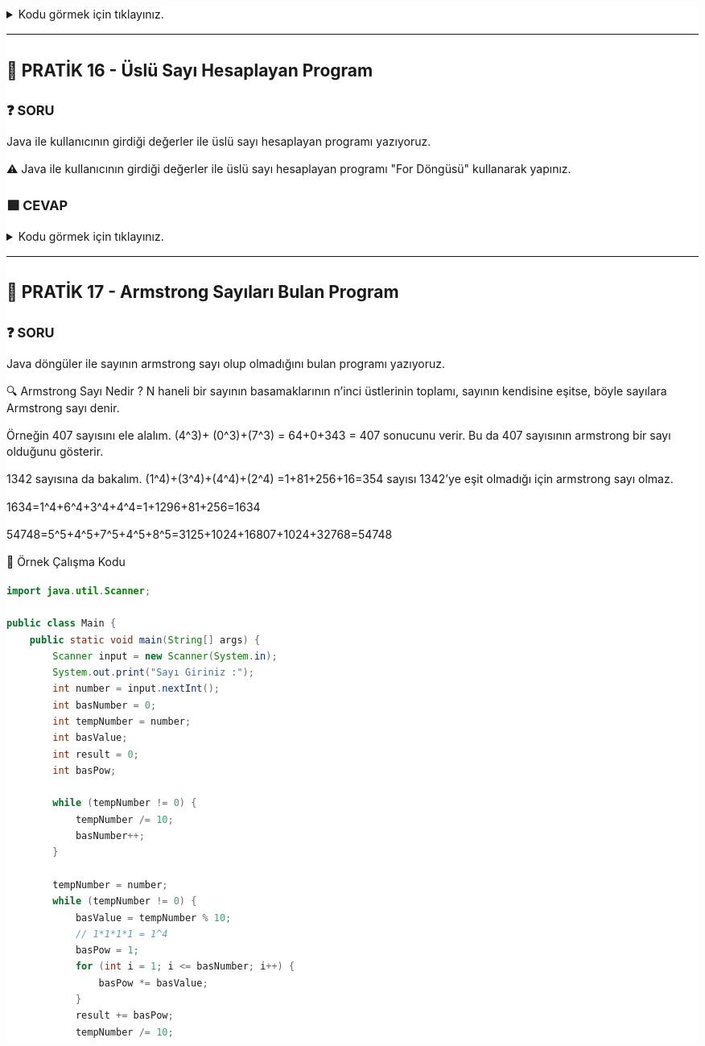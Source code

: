 <details><summary>Kodu görmek için tıklayınız.</summary></details>

------------------------------------------------------------------------------------------------------------------------------------
## :brain: PRATİK 16 - Üslü Sayı Hesaplayan Program

### :question: SORU 
Java ile kullanıcının girdiği değerler ile üslü sayı hesaplayan programı yazıyoruz.

:warning: Java ile kullanıcının girdiği değerler ile üslü sayı hesaplayan programı "For Döngüsü" kullanarak yapınız.

### :green_square: CEVAP

<details><summary>Kodu görmek için tıklayınız.</summary></details>

------------------------------------------------------------------------------------------------------------------------------------
## :brain: PRATİK 17 - Armstrong Sayıları Bulan Program

### :question: SORU 
Java döngüler ile sayının armstrong sayı olup olmadığını bulan programı yazıyoruz.

:mag: Armstrong Sayı Nedir ?
N haneli bir sayının basamaklarının n’inci üstlerinin toplamı, sayının kendisine eşitse, böyle sayılara Armstrong sayı denir.

Örneğin 407 sayısını ele alalım. (4^3)+ (0^3)+(7^3) = 64+0+343 = 407 sonucunu verir. Bu da 407 sayısının armstrong bir sayı olduğunu gösterir.

1342 sayısına da bakalım. (1^4)+(3^4)+(4^4)+(2^4) =1+81+256+16=354 sayısı 1342’ye eşit olmadığı için armstrong sayı olmaz.

1634=1^4+6^4+3^4+4^4=1+1296+81+256=1634

54748=5^5+4^5+7^5+4^5+8^5=3125+1024+16807+1024+32768=54748

:pill: Örnek Çalışma Kodu
```java
import java.util.Scanner;

public class Main {
    public static void main(String[] args) {
        Scanner input = new Scanner(System.in);
        System.out.print("Sayı Giriniz :");
        int number = input.nextInt();
        int basNumber = 0;
        int tempNumber = number;
        int basValue;
        int result = 0;
        int basPow;

        while (tempNumber != 0) {
            tempNumber /= 10;
            basNumber++;
        }

        tempNumber = number;
        while (tempNumber != 0) {
            basValue = tempNumber % 10;
            // 1*1*1*1 = 1^4
            basPow = 1;
            for (int i = 1; i <= basNumber; i++) {
                basPow *= basValue;
            }
            result += basPow;
            tempNumber /= 10;
```